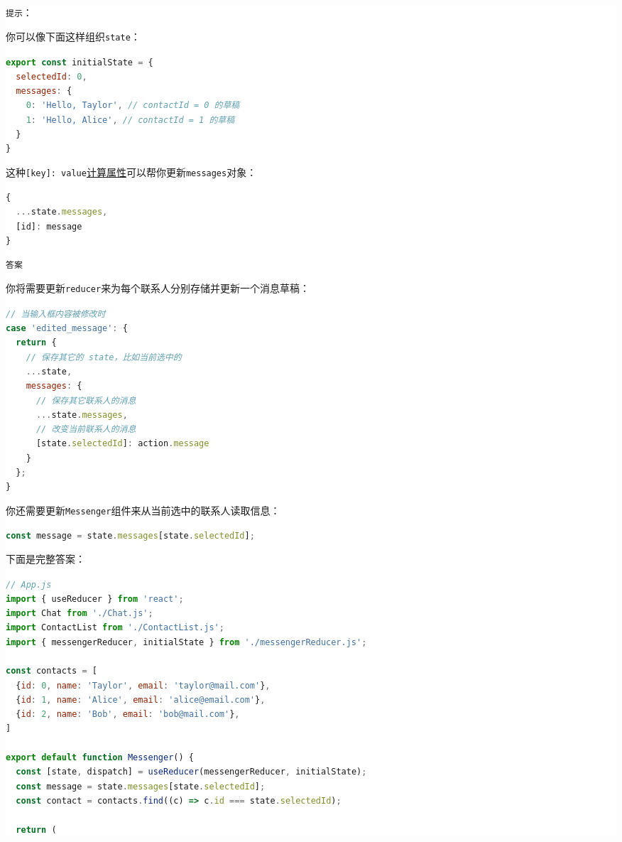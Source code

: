 `提示`：

你可以像下面这样组织`state`：

```js
export const initialState = {
  selectedId: 0,
  messages: {
    0: 'Hello, Taylor', // contactId = 0 的草稿
    1: 'Hello, Alice', // contactId = 1 的草稿
  }
}
```
这种`[key]: value`[计算属性](https://developer.mozilla.org/zh-CN/docs/Web/JavaScript/Reference/Operators/Object_initializer#computed_property_names)可以帮你更新`messages`对象：

```js
{
  ...state.messages,
  [id]: message
}
```

`答案`

你将需要更新`reducer`来为每个联系人分别存储并更新一个消息草稿：

```js
// 当输入框内容被修改时
case 'edited_message': {
  return {
    // 保存其它的 state，比如当前选中的
    ...state,
    messages: {
      // 保存其它联系人的消息
      ...state.messages,
      // 改变当前联系人的消息
      [state.selectedId]: action.message
    }
  };
}
```
你还需要更新`Messenger`组件来从当前选中的联系人读取信息：

```js
const message = state.messages[state.selectedId];
```

下面是完整答案：

```js
// App.js
import { useReducer } from 'react';
import Chat from './Chat.js';
import ContactList from './ContactList.js';
import { messengerReducer, initialState } from './messengerReducer.js';

const contacts = [
  {id: 0, name: 'Taylor', email: 'taylor@mail.com'},
  {id: 1, name: 'Alice', email: 'alice@email.com'},
  {id: 2, name: 'Bob', email: 'bob@mail.com'},
]

export default function Messenger() {
  const [state, dispatch] = useReducer(messengerReducer, initialState);
  const message = state.messages[state.selectedId];
  const contact = contacts.find((c) => c.id === state.selectedId);

  return (
```